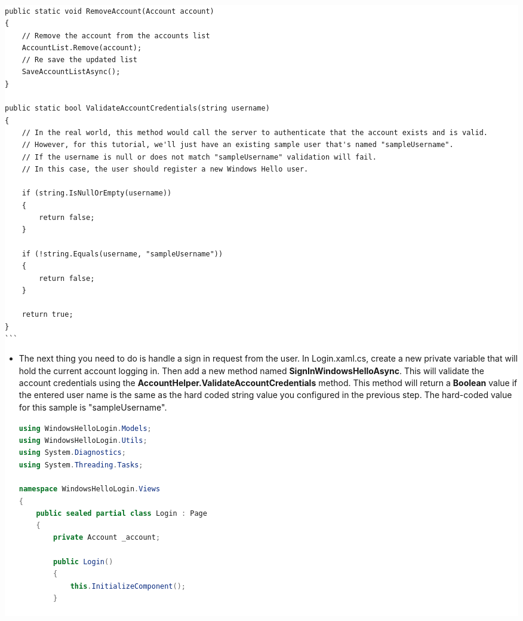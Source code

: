     public static void RemoveAccount(Account account)
    {
        // Remove the account from the accounts list
        AccountList.Remove(account);
        // Re save the updated list
        SaveAccountListAsync();
    }

    public static bool ValidateAccountCredentials(string username)
    {
        // In the real world, this method would call the server to authenticate that the account exists and is valid.
        // However, for this tutorial, we'll just have an existing sample user that's named "sampleUsername".
        // If the username is null or does not match "sampleUsername" validation will fail. 
        // In this case, the user should register a new Windows Hello user.

        if (string.IsNullOrEmpty(username))
        {
            return false;
        }

        if (!string.Equals(username, "sampleUsername"))
        {
            return false;
        }

        return true;
    }
    ```

- The next thing you need to do is handle a sign in request from the user. In Login.xaml.cs, create a new private variable that will hold the current account logging in. Then add a new method named **SignInWindowsHelloAsync**. This will validate the account credentials using the **AccountHelper.ValidateAccountCredentials** method. This method will return a **Boolean** value if the entered user name is the same as the hard coded string value you configured in the previous step. The hard-coded value for this sample is "sampleUsername".

    ```cs
    using WindowsHelloLogin.Models;
    using WindowsHelloLogin.Utils;
    using System.Diagnostics;
    using System.Threading.Tasks;
     
    namespace WindowsHelloLogin.Views
    {
        public sealed partial class Login : Page
        {
            private Account _account;
     
            public Login()
            {
                this.InitializeComponent();
            }
     